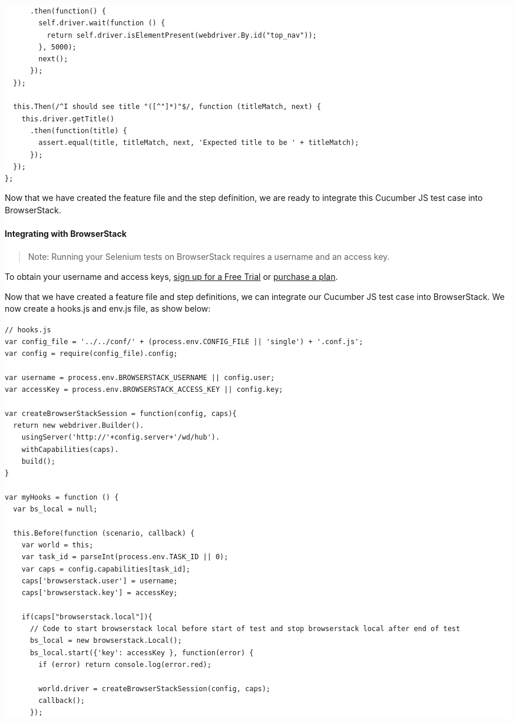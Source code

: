 ```
      .then(function() {
        self.driver.wait(function () {
          return self.driver.isElementPresent(webdriver.By.id("top_nav"));
        }, 5000);
        next();
      });
  });

  this.Then(/^I should see title "([^"]*)"$/, function (titleMatch, next) {
    this.driver.getTitle()
      .then(function(title) {
        assert.equal(title, titleMatch, next, 'Expected title to be ' + titleMatch);
      });
  });
};
```
Now that we have created the feature file and the step definition, we are ready to integrate this Cucumber JS test case into BrowserStack.


#### Integrating with BrowserStack

> Note: Running your Selenium tests on BrowserStack requires a username and an access key.

To obtain your username and access keys, [sign up for a Free Trial](https://www.browserstack.com/users/sign_up) or [purchase a plan](https://www.browserstack.com/pricing).

Now that we have created a feature file and step definitions, we can integrate our Cucumber JS test case into BrowserStack. We now create a hooks.js and env.js file, as show below:

```
// hooks.js
var config_file = '../../conf/' + (process.env.CONFIG_FILE || 'single') + '.conf.js';
var config = require(config_file).config;

var username = process.env.BROWSERSTACK_USERNAME || config.user;
var accessKey = process.env.BROWSERSTACK_ACCESS_KEY || config.key;

var createBrowserStackSession = function(config, caps){
  return new webdriver.Builder().
    usingServer('http://'+config.server+'/wd/hub').
    withCapabilities(caps).
    build();
}

var myHooks = function () {
  var bs_local = null;

  this.Before(function (scenario, callback) {
    var world = this;
    var task_id = parseInt(process.env.TASK_ID || 0);
    var caps = config.capabilities[task_id];
    caps['browserstack.user'] = username;
    caps['browserstack.key'] = accessKey;

    if(caps["browserstack.local"]){
      // Code to start browserstack local before start of test and stop browserstack local after end of test
      bs_local = new browserstack.Local();
      bs_local.start({'key': accessKey }, function(error) {
        if (error) return console.log(error.red);

        world.driver = createBrowserStackSession(config, caps);
        callback();
      });
```